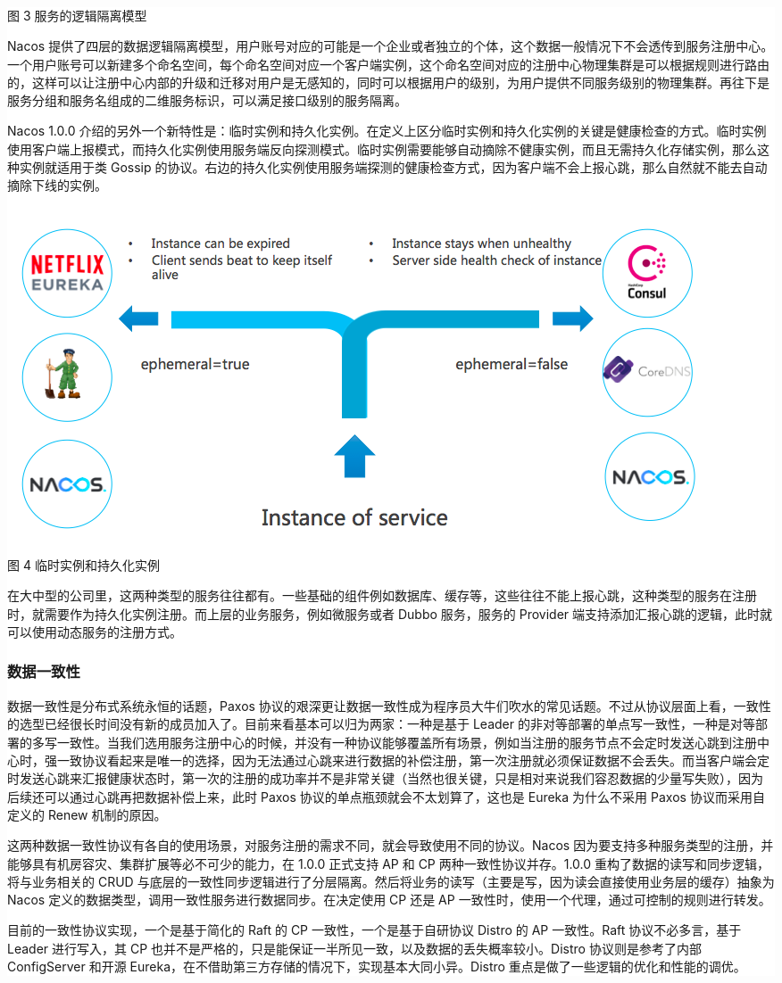 图 3 服务的逻辑隔离模型

Nacos 提供了四层的数据逻辑隔离模型，用户账号对应的可能是一个企业或者独立的个体，这个数据一般情况下不会透传到服务注册中心。一个用户账号可以新建多个命名空间，每个命名空间对应一个客户端实例，这个命名空间对应的注册中心物理集群是可以根据规则进行路由的，这样可以让注册中心内部的升级和迁移对用户是无感知的，同时可以根据用户的级别，为用户提供不同服务级别的物理集群。再往下是服务分组和服务名组成的二维服务标识，可以满足接口级别的服务隔离。

Nacos 1.0.0 介绍的另外一个新特性是：临时实例和持久化实例。在定义上区分临时实例和持久化实例的关键是健康检查的方式。临时实例使用客户端上报模式，而持久化实例使用服务端反向探测模式。临时实例需要能够自动摘除不健康实例，而且无需持久化存储实例，那么这种实例就适用于类 Gossip 的协议。右边的持久化实例使用服务端探测的健康检查方式，因为客户端不会上报心跳，那么自然就不能去自动摘除下线的实例。

![image](images/1905-nacoszczxdsjylxj-4.png)

图 4 临时实例和持久化实例

在大中型的公司里，这两种类型的服务往往都有。一些基础的组件例如数据库、缓存等，这些往往不能上报心跳，这种类型的服务在注册时，就需要作为持久化实例注册。而上层的业务服务，例如微服务或者 Dubbo 服务，服务的 Provider 端支持添加汇报心跳的逻辑，此时就可以使用动态服务的注册方式。

### 数据一致性

数据一致性是分布式系统永恒的话题，Paxos 协议的艰深更让数据一致性成为程序员大牛们吹水的常见话题。不过从协议层面上看，一致性的选型已经很长时间没有新的成员加入了。目前来看基本可以归为两家：一种是基于 Leader 的非对等部署的单点写一致性，一种是对等部署的多写一致性。当我们选用服务注册中心的时候，并没有一种协议能够覆盖所有场景，例如当注册的服务节点不会定时发送心跳到注册中心时，强一致协议看起来是唯一的选择，因为无法通过心跳来进行数据的补偿注册，第一次注册就必须保证数据不会丢失。而当客户端会定时发送心跳来汇报健康状态时，第一次的注册的成功率并不是非常关键（当然也很关键，只是相对来说我们容忍数据的少量写失败），因为后续还可以通过心跳再把数据补偿上来，此时 Paxos 协议的单点瓶颈就会不太划算了，这也是 Eureka 为什么不采用 Paxos 协议而采用自定义的 Renew 机制的原因。

这两种数据一致性协议有各自的使用场景，对服务注册的需求不同，就会导致使用不同的协议。Nacos 因为要支持多种服务类型的注册，并能够具有机房容灾、集群扩展等必不可少的能力，在 1.0.0 正式支持 AP 和 CP 两种一致性协议并存。1.0.0 重构了数据的读写和同步逻辑，将与业务相关的 CRUD 与底层的一致性同步逻辑进行了分层隔离。然后将业务的读写（主要是写，因为读会直接使用业务层的缓存）抽象为 Nacos 定义的数据类型，调用一致性服务进行数据同步。在决定使用 CP 还是 AP 一致性时，使用一个代理，通过可控制的规则进行转发。

目前的一致性协议实现，一个是基于简化的 Raft 的 CP 一致性，一个是基于自研协议 Distro 的 AP 一致性。Raft 协议不必多言，基于 Leader 进行写入，其 CP 也并不是严格的，只是能保证一半所见一致，以及数据的丢失概率较小。Distro 协议则是参考了内部 ConfigServer 和开源 Eureka，在不借助第三方存储的情况下，实现基本大同小异。Distro 重点是做了一些逻辑的优化和性能的调优。
